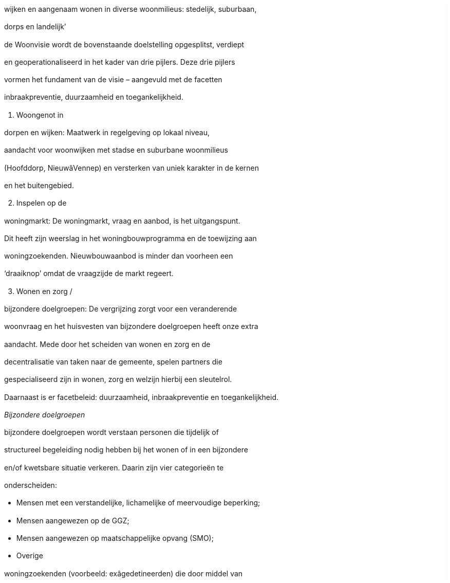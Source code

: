 wijken en aangenaam wonen in diverse woonmilieus: stedelijk, suburbaan,

dorps en landelijk’

de Woonvisie wordt de bovenstaande doelstelling opgesplitst, verdiept

en geoperationaliseerd in het kader van drie pijlers. Deze drie pijlers

vormen het fundament van de visie – aangevuld met de facetten

inbraakpreventie, duurzaamheid en toegankelijkheid.

1. Woongenot in

dorpen en wijken: Maatwerk in regelgeving op lokaal niveau,

aandacht voor woonwijken met stadse en suburbane woonmilieus

(Hoofddorp, NieuwâVennep) en versterken van uniek karakter in de kernen

en het buitengebied.

2. Inspelen op de

woningmarkt: De woningmarkt, vraag en aanbod, is het uitgangspunt.

Dit heeft zijn weerslag in het woningbouwprogramma en de toewijzing aan

woningzoekenden. Nieuwbouwaanbod is minder dan voorheen een

‘draaiknop’ omdat de vraagzijde de markt regeert.

3. Wonen en zorg /

bijzondere doelgroepen: De vergrijzing zorgt voor een veranderende

woonvraag en het huisvesten van bijzondere doelgroepen heeft onze extra

aandacht. Mede door het scheiden van wonen en zorg en de

decentralisatie van taken naar de gemeente, spelen partners die

gespecialiseerd zijn in wonen, zorg en welzijn hierbij een sleutelrol.

Daarnaast is er facetbeleid: duurzaamheid, inbraakpreventie en toegankelijkheid.

*Bijzondere doelgroepen*

bijzondere doelgroepen wordt verstaan personen die tijdelijk of

structureel begeleiding nodig hebben bij het wonen of in een bijzondere

en/of kwetsbare situatie verkeren. Daarin zijn vier categorieën te

onderscheiden:

* Mensen met een verstandelijke, lichamelijke of meervoudige beperking;

* Mensen aangewezen op de GGZ;

* Mensen aangewezen op maatschappelijke opvang (SMO);

* Overige

woningzoekenden (voorbeeld: exâgedetineerden) die door middel van
